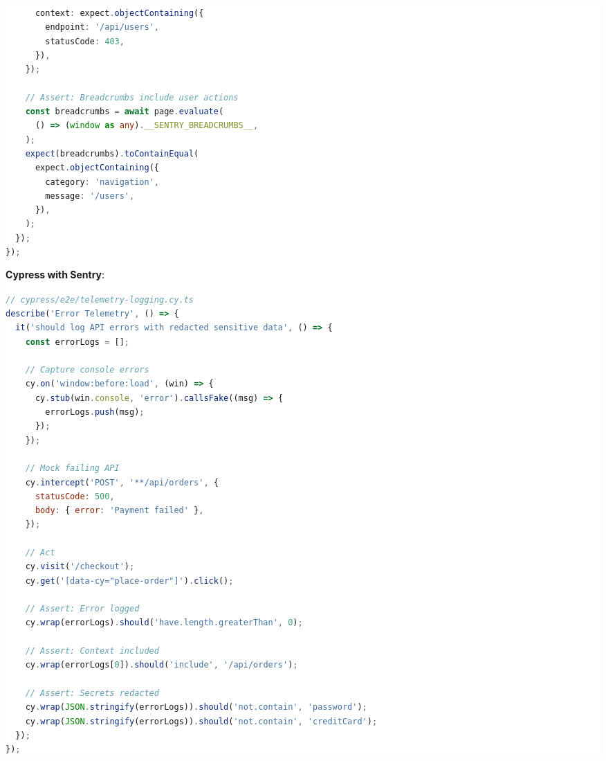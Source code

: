 ```typescript
      context: expect.objectContaining({
        endpoint: '/api/users',
        statusCode: 403,
      }),
    });

    // Assert: Breadcrumbs include user actions
    const breadcrumbs = await page.evaluate(
      () => (window as any).__SENTRY_BREADCRUMBS__,
    );
    expect(breadcrumbs).toContainEqual(
      expect.objectContaining({
        category: 'navigation',
        message: '/users',
      }),
    );
  });
});
```

**Cypress with Sentry**:

```javascript
// cypress/e2e/telemetry-logging.cy.ts
describe('Error Telemetry', () => {
  it('should log API errors with redacted sensitive data', () => {
    const errorLogs = [];

    // Capture console errors
    cy.on('window:before:load', (win) => {
      cy.stub(win.console, 'error').callsFake((msg) => {
        errorLogs.push(msg);
      });
    });

    // Mock failing API
    cy.intercept('POST', '**/api/orders', {
      statusCode: 500,
      body: { error: 'Payment failed' },
    });

    // Act
    cy.visit('/checkout');
    cy.get('[data-cy="place-order"]').click();

    // Assert: Error logged
    cy.wrap(errorLogs).should('have.length.greaterThan', 0);

    // Assert: Context included
    cy.wrap(errorLogs[0]).should('include', '/api/orders');

    // Assert: Secrets redacted
    cy.wrap(JSON.stringify(errorLogs)).should('not.contain', 'password');
    cy.wrap(JSON.stringify(errorLogs)).should('not.contain', 'creditCard');
  });
});
```
